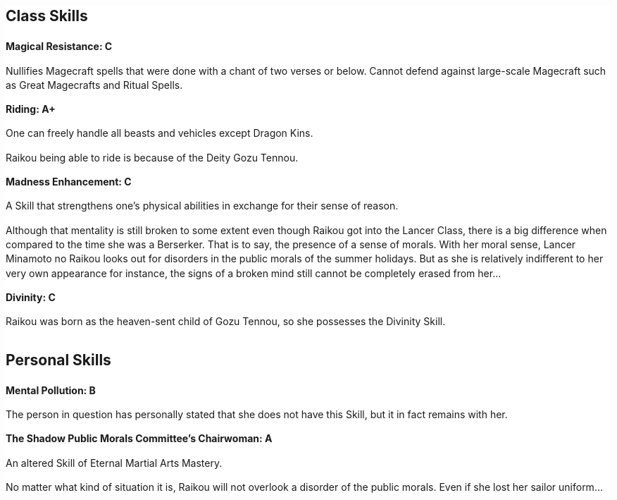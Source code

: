   
## Class Skills  
  
  
  
**Magical Resistance: C**  
  
  
  
Nullifies Magecraft spells that were done with a chant of two verses or below. Cannot defend against large-scale Magecraft such as Great Magecrafts and Ritual Spells.  
  
  
  
**Riding: A+**  
  
  
  
One can freely handle all beasts and vehicles except Dragon Kins.  
  
Raikou being able to ride is because of the Deity Gozu Tennou.  
  
  
  
**Madness Enhancement: C**  
  
  
  
A Skill that strengthens one’s physical abilities in exchange for their sense of reason.  
  
Although that mentality is still broken to some extent even though Raikou got into the Lancer Class, there is a big difference when compared to the time she was a Berserker. That is to say, the presence of a sense of morals. With her moral sense, Lancer Minamoto no Raikou looks out for disorders in the public morals of the summer holidays. But as she is relatively indifferent to her very own appearance for instance, the signs of a broken mind still cannot be completely erased from her…  
  
  
  
**Divinity: C**  
  
  
  
Raikou was born as the heaven-sent child of Gozu Tennou, so she possesses the Divinity Skill.  
  
  
  
  
  
## Personal Skills  
  
  
  
**Mental Pollution: B**  
  
  
  
The person in question has personally stated that she does not have this Skill, but it in fact remains with her.  
  
  
  
**The Shadow Public Morals Committee’s Chairwoman: A**  
  
  
  
An altered Skill of Eternal Martial Arts Mastery.  
  
No matter what kind of situation it is, Raikou will not overlook a disorder of the public morals. Even if she lost her sailor uniform…  
  